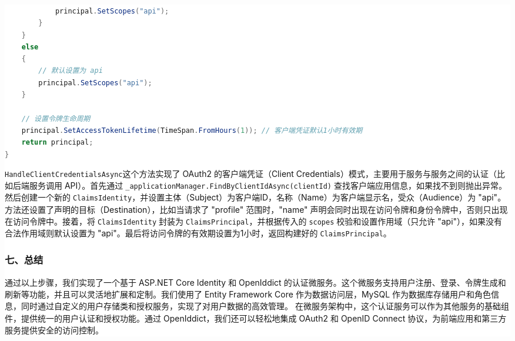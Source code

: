 ``` csharp
            principal.SetScopes("api");
        }
    }
    else
    {
        // 默认设置为 api
        principal.SetScopes("api");
    }

    // 设置令牌生命周期
    principal.SetAccessTokenLifetime(TimeSpan.FromHours(1)); // 客户端凭证默认1小时有效期
    return principal;
}
```
`HandleClientCredentialsAsync`这个方法实现了 OAuth2 的客户端凭证（Client Credentials）模式，主要用于服务与服务之间的认证（比如后端服务调用 API）。首先通过 `_applicationManager.FindByClientIdAsync(clientId)` 查找客户端应用信息，如果找不到则抛出异常。然后创建一个新的 `ClaimsIdentity`，并设置主体（Subject）为客户端ID，名称（Name）为客户端显示名，受众（Audience）为 "api"。方法还设置了声明的目标（Destination），比如当请求了 "profile" 范围时，"name" 声明会同时出现在访问令牌和身份令牌中，否则只出现在访问令牌中。接着，将 `ClaimsIdentity` 封装为 `ClaimsPrincipal`，并根据传入的 `scopes` 校验和设置作用域（只允许 "api"），如果没有合法作用域则默认设置为 "api"。最后将访问令牌的有效期设置为1小时，返回构建好的 `ClaimsPrincipal`。

### 七、总结
通过以上步骤，我们实现了一个基于 ASP.NET Core Identity 和 OpenIddict 的认证微服务。这个微服务支持用户注册、登录、令牌生成和刷新等功能，并且可以灵活地扩展和定制。我们使用了 Entity Framework Core 作为数据访问层，MySQL 作为数据库存储用户和角色信息，同时通过自定义的用户存储类和授权服务，实现了对用户数据的高效管理。
在微服务架构中，这个认证服务可以作为其他服务的基础组件，提供统一的用户认证和授权功能。通过 OpenIddict，我们还可以轻松地集成 OAuth2 和 OpenID Connect 协议，为前端应用和第三方服务提供安全的访问控制。